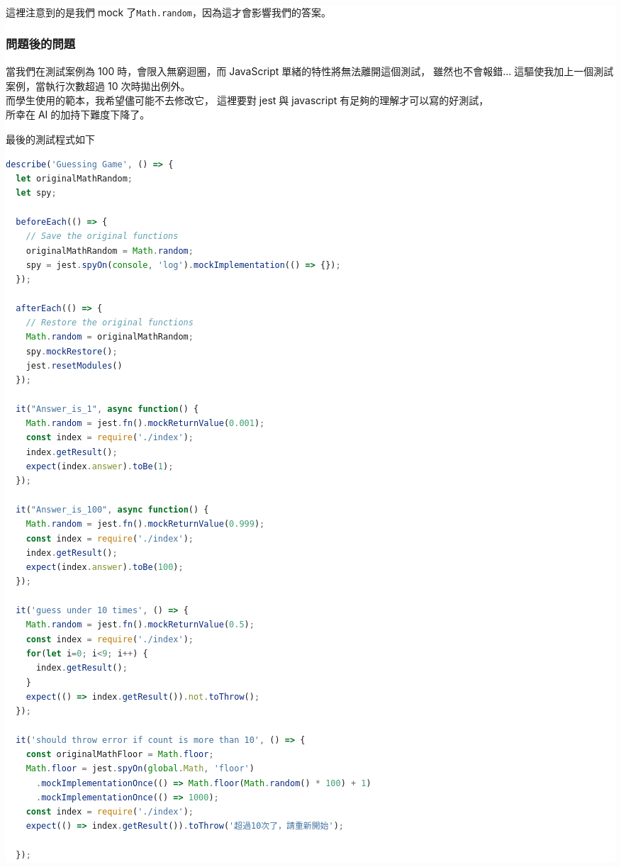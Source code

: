 這裡注意到的是我們 mock 了`Math.random`，因為這才會影響我們的答案。

### 問題後的問題

當我們在測試案例為 100 時，會限入無窮迴圈，而 JavaScript 單緒的特性將無法離開這個測試，
雖然也不會報錯…
這驅使我加上一個測試案例，當執行次數超過 10 次時拋出例外。  
而學生使用的範本，我希望儘可能不去修改它，
這裡要對 jest 與 javascript 有足夠的理解才可以寫的好測試，  
所幸在 AI 的加持下難度下降了。

最後的測試程式如下

```javascript
describe('Guessing Game', () => {
  let originalMathRandom;
  let spy;

  beforeEach(() => {
    // Save the original functions
    originalMathRandom = Math.random;
    spy = jest.spyOn(console, 'log').mockImplementation(() => {});
  });

  afterEach(() => {
    // Restore the original functions
    Math.random = originalMathRandom;
    spy.mockRestore();
    jest.resetModules()
  });

  it("Answer_is_1", async function() {
    Math.random = jest.fn().mockReturnValue(0.001);
    const index = require('./index');
    index.getResult();
    expect(index.answer).toBe(1);
  });

  it("Answer_is_100", async function() {
    Math.random = jest.fn().mockReturnValue(0.999);
    const index = require('./index');
    index.getResult();
    expect(index.answer).toBe(100);
  });

  it('guess under 10 times', () => {
    Math.random = jest.fn().mockReturnValue(0.5);
    const index = require('./index');
    for(let i=0; i<9; i++) {
      index.getResult();
    }
    expect(() => index.getResult()).not.toThrow();
  });

  it('should throw error if count is more than 10', () => {
    const originalMathFloor = Math.floor;
    Math.floor = jest.spyOn(global.Math, 'floor')
      .mockImplementationOnce(() => Math.floor(Math.random() * 100) + 1)
      .mockImplementationOnce(() => 1000);
    const index = require('./index');
    expect(() => index.getResult()).toThrow('超過10次了，請重新開始');
  
  });


```